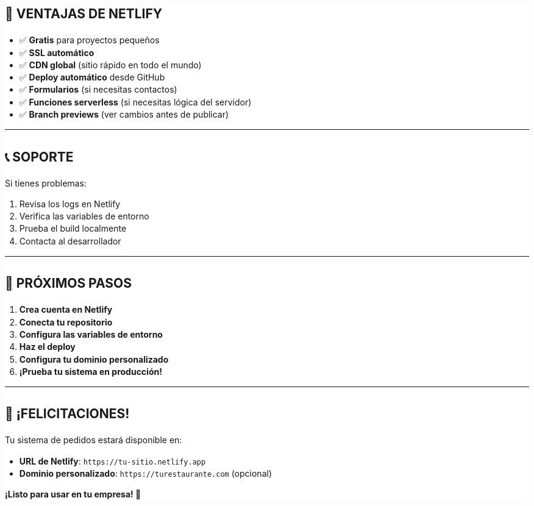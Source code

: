 ## 🎉 **VENTAJAS DE NETLIFY**

- ✅ **Gratis** para proyectos pequeños
- ✅ **SSL automático**
- ✅ **CDN global** (sitio rápido en todo el mundo)
- ✅ **Deploy automático** desde GitHub
- ✅ **Formularios** (si necesitas contactos)
- ✅ **Funciones serverless** (si necesitas lógica del servidor)
- ✅ **Branch previews** (ver cambios antes de publicar)

---

## 📞 **SOPORTE**

Si tienes problemas:
1. Revisa los logs en Netlify
2. Verifica las variables de entorno
3. Prueba el build localmente
4. Contacta al desarrollador

---

## 🎯 **PRÓXIMOS PASOS**

1. **Crea cuenta en Netlify**
2. **Conecta tu repositorio**
3. **Configura las variables de entorno**
4. **Haz el deploy**
5. **Configura tu dominio personalizado**
6. **¡Prueba tu sistema en producción!**

---

## 🚀 **¡FELICITACIONES!**

Tu sistema de pedidos estará disponible en:
- **URL de Netlify**: `https://tu-sitio.netlify.app`
- **Dominio personalizado**: `https://turestaurante.com` (opcional)

**¡Listo para usar en tu empresa! 🎉**




